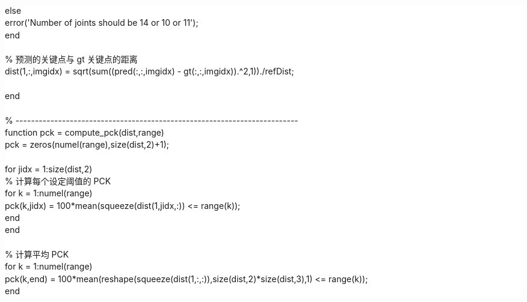 <span class="keyword">else</span></span><br/><span class="line">    error(<span class="string">&#39;Number of joints should be 14 or 10 or 11&#39;</span>);</span><br/><span class="line">  end</span><br/><span class="line"></span><br/><span class="line">  % 预测的关键点与 gt 关键点的距离</span><br/><span class="line">  dist(<span class="number">1</span>,:,imgidx) = sqrt(sum((pred(:,:,imgidx) - gt(:,:,imgidx)).^<span class="number">2</span>,<span class="number">1</span>))./refDist;</span><br/><span class="line"></span><br/><span class="line">end</span><br/><span class="line"></span><br/><span class="line">% -------------------------------------------------------------------------</span><br/><span class="line">function pck = compute_pck(dist,range)</span><br/><span class="line">pck = zeros(numel(range),size(dist,<span class="number">2</span>)+<span class="number">1</span>);</span><br/><span class="line"></span><br/><span class="line"><span class="keyword">for</span> jidx = <span class="number">1</span>:size(dist,<span class="number">2</span>)</span><br/><span class="line">  % 计算每个设定阈值的 PCK</span><br/><span class="line">  <span class="keyword">for</span> k = <span class="number">1</span>:numel(range)</span><br/><span class="line">    pck(k,jidx) = <span class="number">100</span>*mean(squeeze(dist(<span class="number">1</span>,jidx,:)) &lt;= range(k));</span><br/><span class="line">  end</span><br/><span class="line">end</span><br/><span class="line"></span><br/><span class="line">% 计算平均 PCK</span><br/><span class="line"><span class="keyword">for</span> k = <span class="number">1</span>:numel(range)</span><br/><span class="line">  pck(k,end) = <span class="number">100</span>*mean(reshape(squeeze(dist(<span class="number">1</span>,:,:)),size(dist,<span class="number">2</span>)*size(dist,<span class="number">3</span>),<span class="number">1</span>) &lt;= range(k));</span><br/><span class="line">end</span><br/></pre></td></tr></tbody></table></figure>
